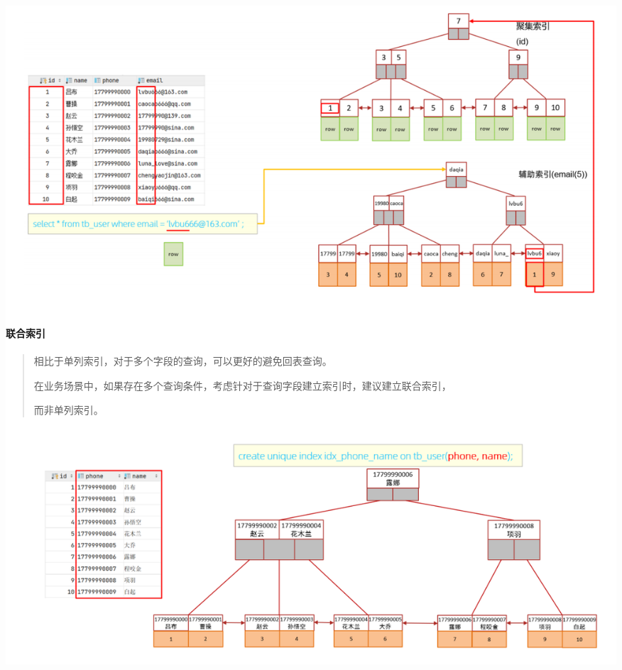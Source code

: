 ![image-20230302212105970](/img/Database/basic/image-20230302212105970.png)

#### 联合索引

> 相比于单列索引，对于多个字段的查询，可以更好的避免回表查询。
>
> 在业务场景中，如果存在多个查询条件，考虑针对于查询字段建立索引时，建议建立联合索引，
>
> 而非单列索引。

![image-20230302212135834](/img/Database/basic/image-20230302212135834.png)